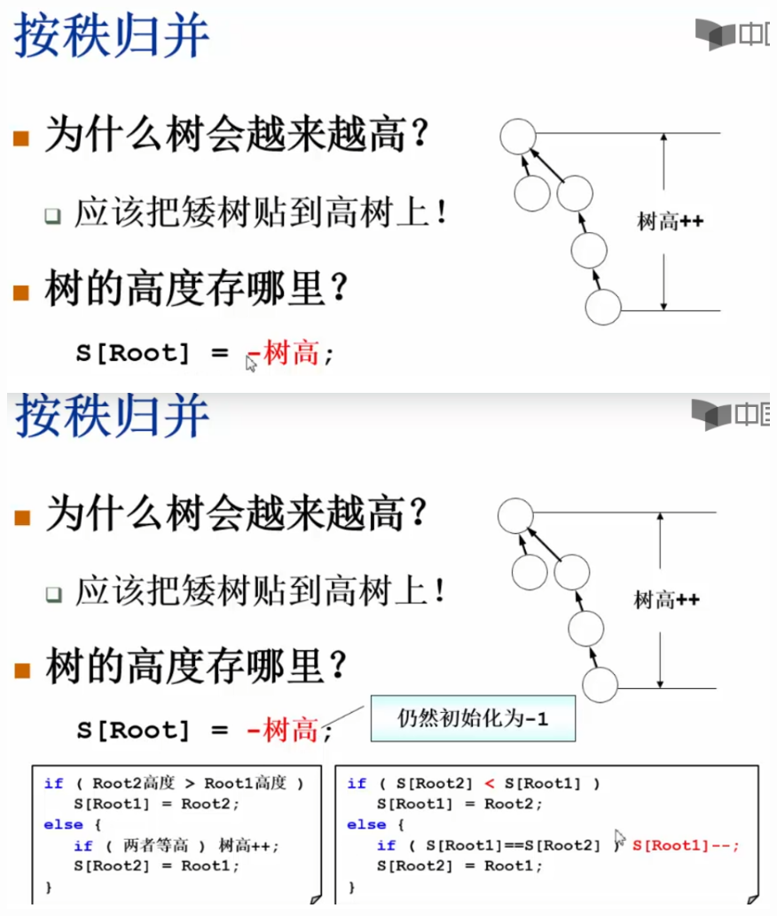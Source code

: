 

![image-20210824232158793](数据结构与算法.assets/image-20210824232158793.png)

![image-20210824232344637](数据结构与算法.assets/image-20210824232344637.png)
